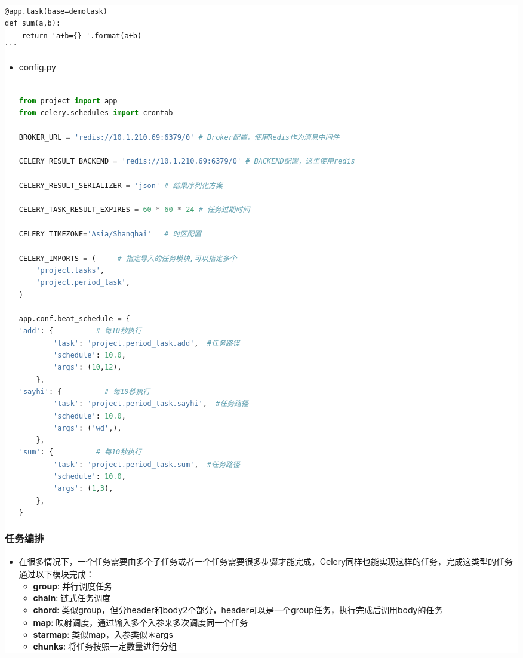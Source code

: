     @app.task(base=demotask)
    def sum(a,b):
        return 'a+b={} '.format(a+b)
    ```

  - config.py

    ```python
    
    from project import app
    from celery.schedules import crontab
    
    BROKER_URL = 'redis://10.1.210.69:6379/0' # Broker配置，使用Redis作为消息中间件
    
    CELERY_RESULT_BACKEND = 'redis://10.1.210.69:6379/0' # BACKEND配置，这里使用redis
    
    CELERY_RESULT_SERIALIZER = 'json' # 结果序列化方案
    
    CELERY_TASK_RESULT_EXPIRES = 60 * 60 * 24 # 任务过期时间
    
    CELERY_TIMEZONE='Asia/Shanghai'   # 时区配置
    
    CELERY_IMPORTS = (     # 指定导入的任务模块,可以指定多个
        'project.tasks',
        'project.period_task',
    )
    
    app.conf.beat_schedule = {
    'add': {          # 每10秒执行
            'task': 'project.period_task.add',  #任务路径
            'schedule': 10.0,
            'args': (10,12),
        },
    'sayhi': {          # 每10秒执行
            'task': 'project.period_task.sayhi',  #任务路径
            'schedule': 10.0,
            'args': ('wd',),
        },
    'sum': {          # 每10秒执行
            'task': 'project.period_task.sum',  #任务路径
            'schedule': 10.0,
            'args': (1,3),
        },
    }
    ```

    

### 任务编排

- 在很多情况下，一个任务需要由多个子任务或者一个任务需要很多步骤才能完成，Celery同样也能实现这样的任务，完成这类型的任务通过以下模块完成：
  - **group**: 并行调度任务
  - **chain**: 链式任务调度
  - **chord**: 类似group，但分header和body2个部分，header可以是一个group任务，执行完成后调用body的任务
  - **map**: 映射调度，通过输入多个入参来多次调度同一个任务
  - **starmap**: 类似map，入参类似＊args
  - **chunks**: 将任务按照一定数量进行分组

